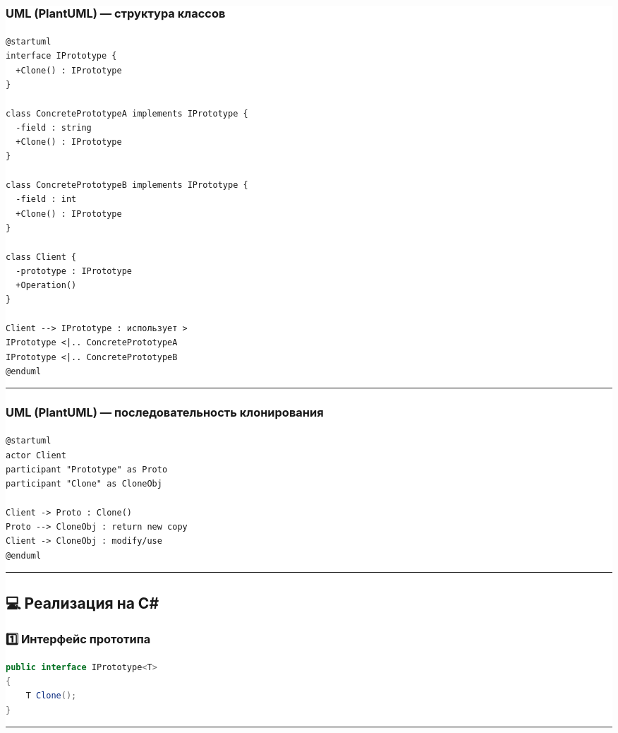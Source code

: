 ### UML (PlantUML) — структура классов

```plantuml
@startuml
interface IPrototype {
  +Clone() : IPrototype
}

class ConcretePrototypeA implements IPrototype {
  -field : string
  +Clone() : IPrototype
}

class ConcretePrototypeB implements IPrototype {
  -field : int
  +Clone() : IPrototype
}

class Client {
  -prototype : IPrototype
  +Operation()
}

Client --> IPrototype : использует >
IPrototype <|.. ConcretePrototypeA
IPrototype <|.. ConcretePrototypeB
@enduml
```

---

### UML (PlantUML) — последовательность клонирования

```plantuml
@startuml
actor Client
participant "Prototype" as Proto
participant "Clone" as CloneObj

Client -> Proto : Clone()
Proto --> CloneObj : return new copy
Client -> CloneObj : modify/use
@enduml
```

---

## 💻 Реализация на C#

### 1️⃣ Интерфейс прототипа

```csharp
public interface IPrototype<T>
{
    T Clone();
}
```

---